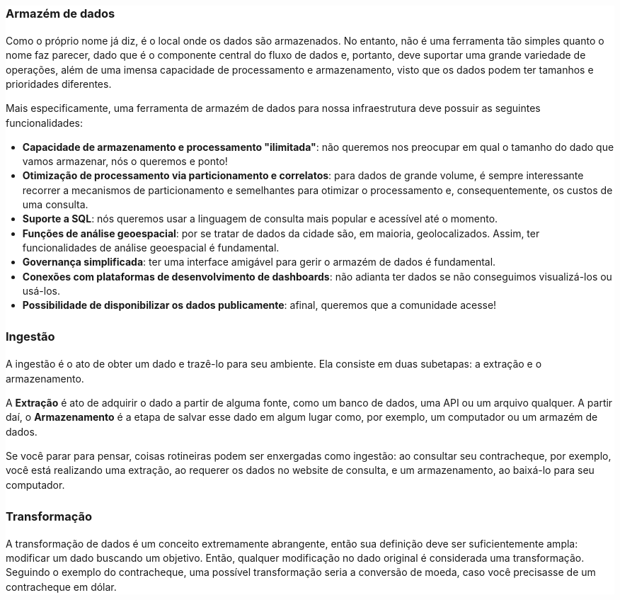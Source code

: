 ### Armazém de dados
 
Como o próprio nome já diz, é o local onde os dados são armazenados. No entanto, não é uma ferramenta
tão simples quanto o nome faz parecer, dado que é o componente central do fluxo de dados e, portanto,
deve suportar uma grande variedade de operações, além de uma imensa capacidade de processamento e
armazenamento, visto que os dados podem ter tamanhos e prioridades diferentes.
 
Mais especificamente, uma ferramenta de armazém de dados para nossa infraestrutura deve possuir as
seguintes funcionalidades:
 
- **Capacidade de armazenamento e processamento "ilimitada"**: não queremos nos preocupar em qual o tamanho do dado
 que vamos armazenar, nós o queremos e ponto!
- **Otimização de processamento via particionamento e correlatos**: para dados de grande volume, é
 sempre interessante recorrer a mecanismos de particionamento e semelhantes para otimizar o processamento
 e, consequentemente, os custos de uma consulta.
- **Suporte a SQL**: nós queremos usar a linguagem de consulta mais popular e acessível até o momento.
- **Funções de análise geoespacial**: por se tratar de dados da cidade são, em maioria, geolocalizados.
 Assim, ter funcionalidades de análise geoespacial é fundamental.
- **Governança simplificada**: ter uma interface amigável para gerir o armazém de dados é fundamental.
- **Conexões com plataformas de desenvolvimento de dashboards**: não adianta ter dados se não conseguimos
 visualizá-los ou usá-los.
- **Possibilidade de disponibilizar os dados publicamente**: afinal, queremos que a comunidade acesse!
 
### Ingestão
 
A ingestão é o ato de obter um dado e trazê-lo para seu ambiente. Ela consiste em duas subetapas: a
extração e o armazenamento.
 
A **Extração** é ato de adquirir o dado a partir de alguma fonte, como um banco de dados, uma API ou
um arquivo qualquer. A partir daí, o **Armazenamento** é a etapa de salvar esse dado em algum lugar
como, por exemplo, um computador ou um armazém de dados.
 
Se você parar para pensar, coisas rotineiras podem ser enxergadas como ingestão: ao consultar seu
contracheque, por exemplo, você está realizando uma extração, ao requerer os dados no website de
consulta, e um armazenamento, ao baixá-lo para seu computador.
 
### Transformação
 
A transformação de dados é um conceito extremamente abrangente, então sua definição deve ser suficientemente
ampla: modificar um dado buscando um objetivo. Então, qualquer modificação no dado original é considerada
uma transformação. Seguindo o exemplo do contracheque, uma possível transformação seria a conversão de
moeda, caso você precisasse de um contracheque em dólar.
 